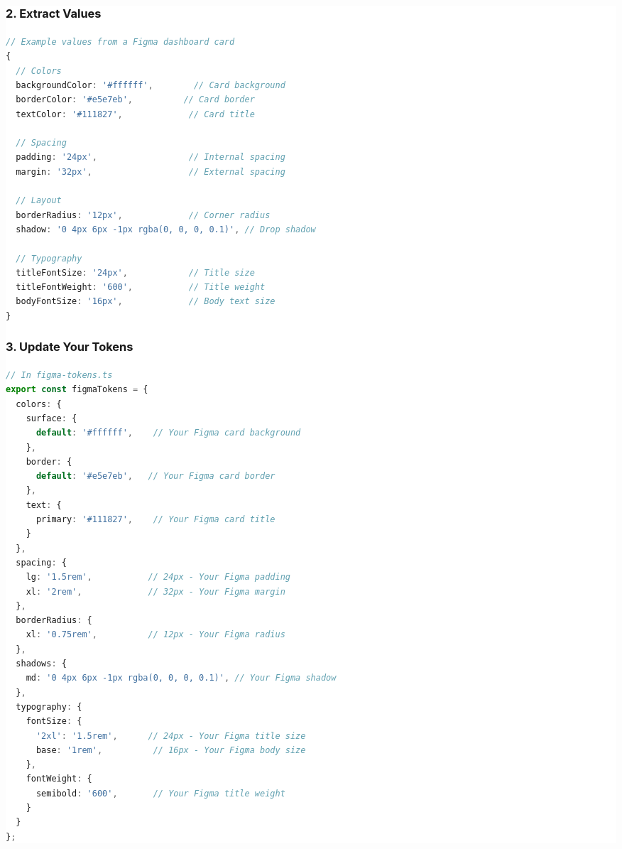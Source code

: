 ### 2. Extract Values
```typescript
// Example values from a Figma dashboard card
{
  // Colors
  backgroundColor: '#ffffff',        // Card background
  borderColor: '#e5e7eb',          // Card border
  textColor: '#111827',             // Card title

  // Spacing
  padding: '24px',                  // Internal spacing
  margin: '32px',                   // External spacing

  // Layout
  borderRadius: '12px',             // Corner radius
  shadow: '0 4px 6px -1px rgba(0, 0, 0, 0.1)', // Drop shadow

  // Typography
  titleFontSize: '24px',            // Title size
  titleFontWeight: '600',           // Title weight
  bodyFontSize: '16px',             // Body text size
}
```

### 3. Update Your Tokens
```typescript
// In figma-tokens.ts
export const figmaTokens = {
  colors: {
    surface: {
      default: '#ffffff',    // Your Figma card background
    },
    border: {
      default: '#e5e7eb',   // Your Figma card border
    },
    text: {
      primary: '#111827',    // Your Figma card title
    }
  },
  spacing: {
    lg: '1.5rem',           // 24px - Your Figma padding
    xl: '2rem',             // 32px - Your Figma margin
  },
  borderRadius: {
    xl: '0.75rem',          // 12px - Your Figma radius
  },
  shadows: {
    md: '0 4px 6px -1px rgba(0, 0, 0, 0.1)', // Your Figma shadow
  },
  typography: {
    fontSize: {
      '2xl': '1.5rem',      // 24px - Your Figma title size
      base: '1rem',          // 16px - Your Figma body size
    },
    fontWeight: {
      semibold: '600',       // Your Figma title weight
    }
  }
};
```
